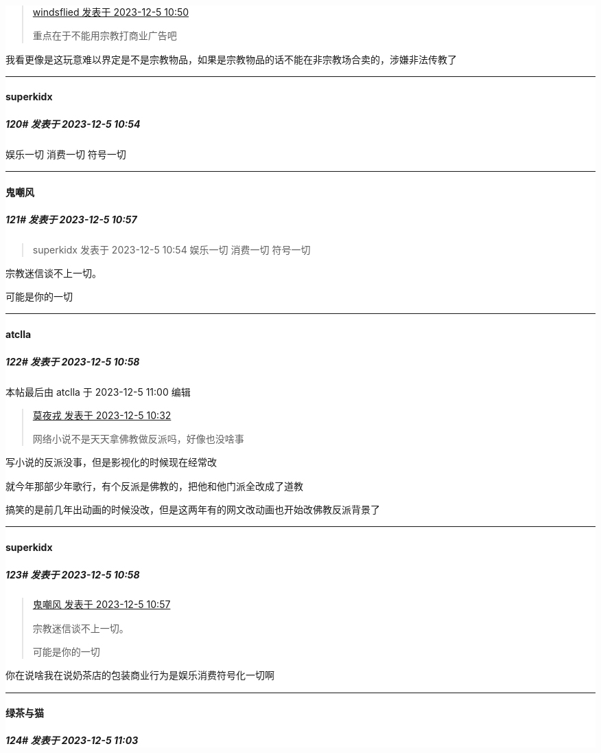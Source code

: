 <blockquote><a href="httphttps://bbs.saraba1st.com/2b/forum.php?mod=redirect&amp;goto=findpost&amp;pid=63227828&amp;ptid=2162974" target="_blank">windsflied 发表于 2023-12-5 10:50</a>

重点在于不能用宗教打商业广告吧</blockquote>
我看更像是这玩意难以界定是不是宗教物品，如果是宗教物品的话不能在非宗教场合卖的，涉嫌非法传教了

*****

####  superkidx  
##### 120#       发表于 2023-12-5 10:54

娱乐一切 消费一切 符号一切


*****

####  鬼嘲风  
##### 121#       发表于 2023-12-5 10:57

<blockquote>superkidx 发表于 2023-12-5 10:54
娱乐一切 消费一切 符号一切</blockquote>
宗教迷信谈不上一切。

可能是你的一切

*****

####  atclla  
##### 122#       发表于 2023-12-5 10:58

 本帖最后由 atclla 于 2023-12-5 11:00 编辑 
<blockquote><a href="httphttps://bbs.saraba1st.com/2b/forum.php?mod=redirect&amp;goto=findpost&amp;pid=63227572&amp;ptid=2162974" target="_blank">莫夜戎 发表于 2023-12-5 10:32</a>

网络小说不是天天拿佛教做反派吗，好像也没啥事</blockquote>
写小说的反派没事，但是影视化的时候现在经常改

就今年那部少年歌行，有个反派是佛教的，把他和他门派全改成了道教

搞笑的是前几年出动画的时候没改，但是这两年有的网文改动画也开始改佛教反派背景了

*****

####  superkidx  
##### 123#       发表于 2023-12-5 10:58

<blockquote><a href="httphttps://bbs.saraba1st.com/2b/forum.php?mod=redirect&amp;goto=findpost&amp;pid=63227935&amp;ptid=2162974" target="_blank">鬼嘲风 发表于 2023-12-5 10:57</a>

宗教迷信谈不上一切。

可能是你的一切</blockquote>
你在说啥我在说奶茶店的包装商业行为是娱乐消费符号化一切啊

*****

####  绿茶与猫  
##### 124#       发表于 2023-12-5 11:03
